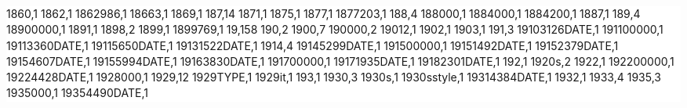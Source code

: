 1860,1
1862,1
1862986,1
18663,1
1869,1
187,14
1871,1
1875,1
1877,1
1877203,1
188,4
188000,1
1884000,1
1884200,1
1887,1
189,4
18900000,1
1891,1
1898,2
1899,1
1899769,1
19,158
190,2
1900,7
190000,2
19012,1
1902,1
1903,1
191,3
19103126DATE,1
191100000,1
19113360DATE,1
19115650DATE,1
19131522DATE,1
1914,4
19145299DATE,1
191500000,1
19151492DATE,1
19152379DATE,1
19154607DATE,1
19155994DATE,1
19163830DATE,1
191700000,1
19171935DATE,1
19182301DATE,1
192,1
1920s,2
1922,1
192200000,1
19224428DATE,1
1928000,1
1929,12
1929TYPE,1
1929it,1
193,1
1930,3
1930s,1
1930sstyle,1
19314384DATE,1
1932,1
1933,4
1935,3
1935000,1
19354490DATE,1